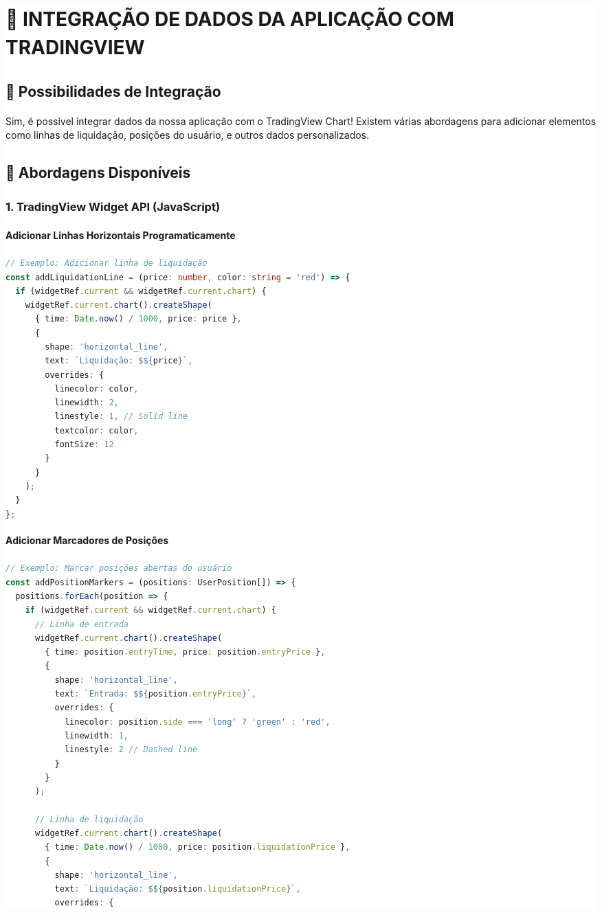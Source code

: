 # 🔗 **INTEGRAÇÃO DE DADOS DA APLICAÇÃO COM TRADINGVIEW**

## 🎯 **Possibilidades de Integração**

Sim, é possível integrar dados da nossa aplicação com o TradingView Chart! Existem várias abordagens para adicionar elementos como linhas de liquidação, posições do usuário, e outros dados personalizados.

## 🚀 **Abordagens Disponíveis**

### **1. TradingView Widget API (JavaScript)**

#### **Adicionar Linhas Horizontais Programaticamente**
```typescript
// Exemplo: Adicionar linha de liquidação
const addLiquidationLine = (price: number, color: string = 'red') => {
  if (widgetRef.current && widgetRef.current.chart) {
    widgetRef.current.chart().createShape(
      { time: Date.now() / 1000, price: price },
      {
        shape: 'horizontal_line',
        text: `Liquidação: $${price}`,
        overrides: {
          linecolor: color,
          linewidth: 2,
          linestyle: 1, // Solid line
          textcolor: color,
          fontSize: 12
        }
      }
    );
  }
};
```

#### **Adicionar Marcadores de Posições**
```typescript
// Exemplo: Marcar posições abertas do usuário
const addPositionMarkers = (positions: UserPosition[]) => {
  positions.forEach(position => {
    if (widgetRef.current && widgetRef.current.chart) {
      // Linha de entrada
      widgetRef.current.chart().createShape(
        { time: position.entryTime, price: position.entryPrice },
        {
          shape: 'horizontal_line',
          text: `Entrada: $${position.entryPrice}`,
          overrides: {
            linecolor: position.side === 'long' ? 'green' : 'red',
            linewidth: 1,
            linestyle: 2 // Dashed line
          }
        }
      );
      
      // Linha de liquidação
      widgetRef.current.chart().createShape(
        { time: Date.now() / 1000, price: position.liquidationPrice },
        {
          shape: 'horizontal_line',
          text: `Liquidação: $${position.liquidationPrice}`,
          overrides: {
```